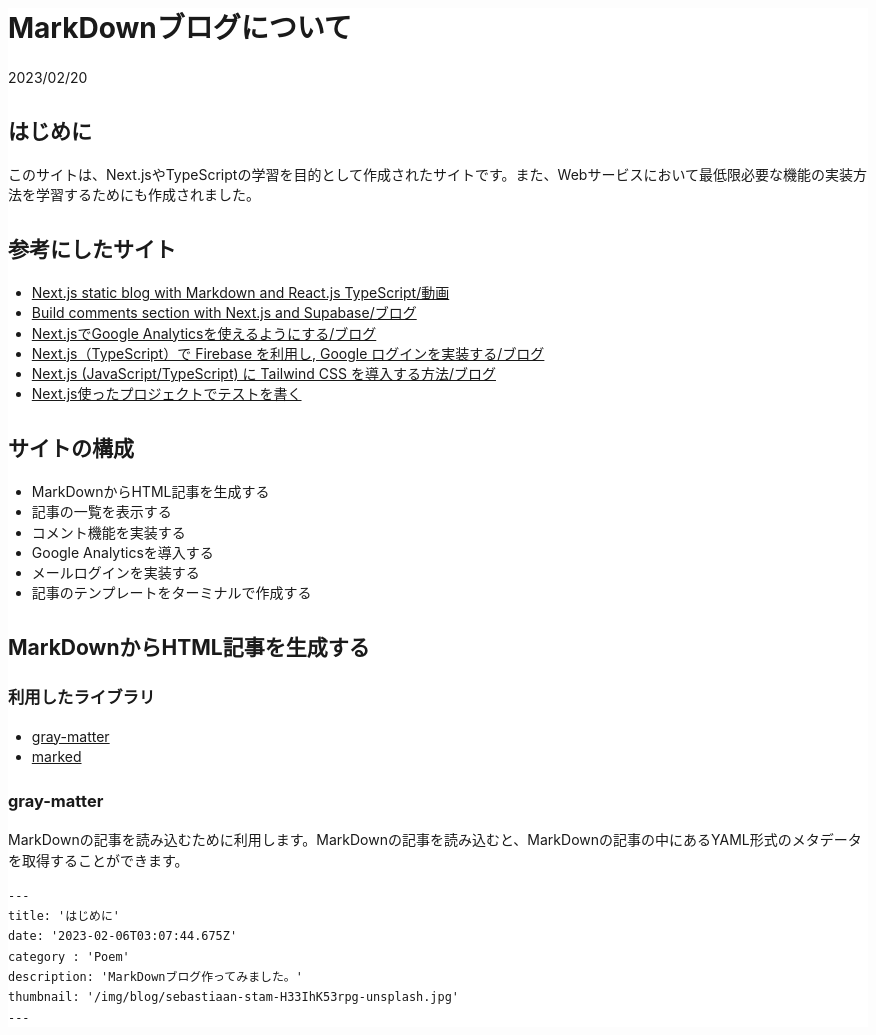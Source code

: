 # MarkDownブログについて

2023/02/20

## はじめに

このサイトは、Next.jsやTypeScriptの学習を目的として作成されたサイトです。また、Webサービスにおいて最低限必要な機能の実装方法を学習するためにも作成されました。

## 参考にしたサイト

- [Next.js static blog with Markdown and React.js TypeScript/動画](https://youtu.be/vdW1VStKUUU)
- [Build comments section with Next.js and Supabase/ブログ](https://dev.to/hoonweedev/build-comments-section-with-nextjs-and-supabase-1o6c)
- [Next.jsでGoogle Analyticsを使えるようにする/ブログ](https://panda-program.com/posts/nextjs-google-analytics)
- [Next.js（TypeScript）で Firebase を利用し, Google ログインを実装する/ブログ](https://zenn.dev/minguu42/articles/20210717-nextjs-typescript-auth)
- [Next.js (JavaScript/TypeScript) に Tailwind CSS を導入する方法/ブログ](https://fwywd.com/tech/next-tailwind)
- [Next.js使ったプロジェクトでテストを書く](https://zenn.dev/slowhand/articles/7bfe83207b434d)

## サイトの構成

- MarkDownからHTML記事を生成する
- 記事の一覧を表示する
- コメント機能を実装する
- Google Analyticsを導入する
- メールログインを実装する
- 記事のテンプレートをターミナルで作成する

## MarkDownからHTML記事を生成する

### 利用したライブラリ

- [gray-matter](https://github.com/jonschlinkert/gray-matter)
- [marked](https://github.com/markedjs/marked)

### gray-matter

MarkDownの記事を読み込むために利用します。MarkDownの記事を読み込むと、MarkDownの記事の中にあるYAML形式のメタデータを取得することができます。

```
---
title: 'はじめに'
date: '2023-02-06T03:07:44.675Z'
category : 'Poem'
description: 'MarkDownブログ作ってみました。'
thumbnail: '/img/blog/sebastiaan-stam-H33IhK53rpg-unsplash.jpg'
---
```
